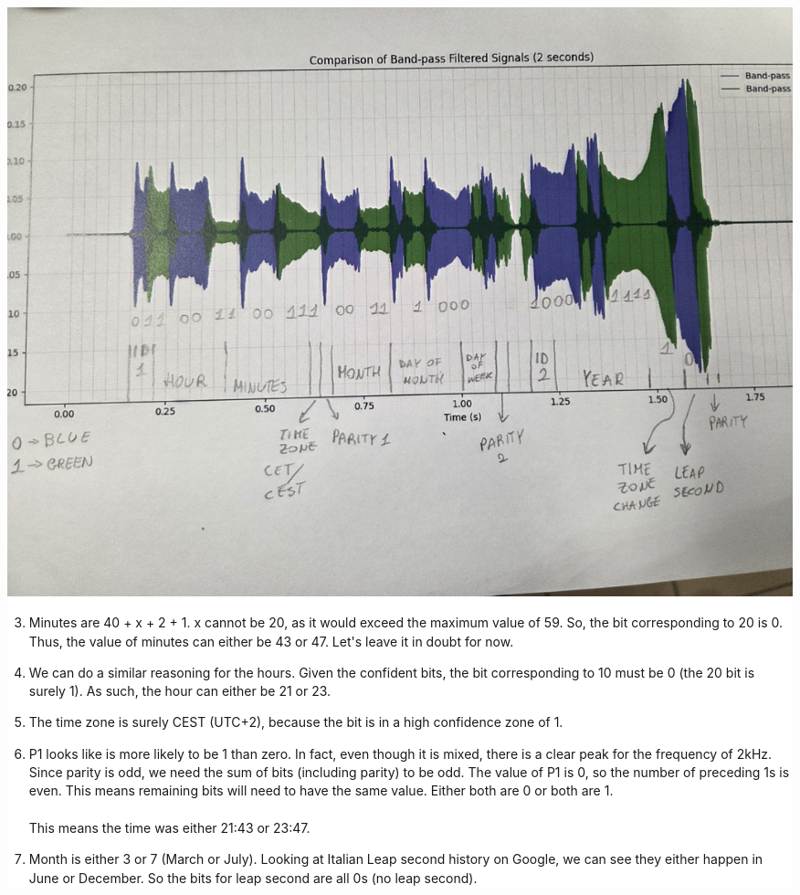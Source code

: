 ![5](5.jpg)

3. Minutes are 40 + x + 2 + 1. x cannot be 20, as it would exceed the maximum value of 59. So, the bit corresponding to 20 is 0. Thus, the value of minutes can either be 43 or 47. Let's leave it in doubt for now.

4. We can do a similar reasoning for the hours. Given the confident bits, the bit corresponding to 10 must be 0 (the 20 bit is surely 1). As such, the hour can either be 21 or 23.

5. The time zone is surely CEST (UTC+2), because the bit is in a high confidence zone of 1.

6. P1 looks like is more likely to be 1 than zero. In fact, even though it is mixed, there is a clear peak for the frequency of 2kHz. Since parity is odd, we need the sum of bits (including parity) to be odd. The value of P1 is 0, so the number of preceding 1s is even. This means remaining bits will need to have the same value. Either both are 0 or both are 1.<br><br>
This means the time was either 21:43 or 23:47.

7. Month is either 3 or 7 (March or July). Looking at Italian Leap second history on Google, we can see they either happen in June or December. So the bits for leap second are all 0s (no leap second).
